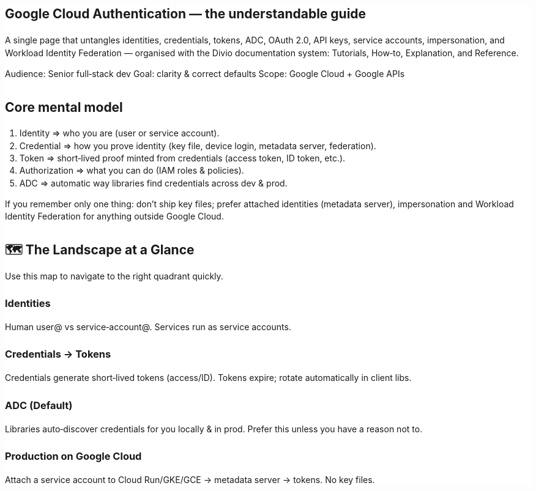   
  <section class="bg-gradient-to-b from-white to-slate-50">
    <div class="max-w-7xl mx-auto px-4 sm:px-6 lg:px-8 py-10 lg:py-14">
      <div class="grid lg:grid-cols-2 gap-10 items-center">
        <div>
          <h1 class="text-3xl md:text-4xl font-extrabold leading-tight">Google Cloud Authentication — the <span class="text-slate-600">understandable</span> guide</h1>
          <p class="mt-4 text-lg text-slate-600">A single page that untangles identities, credentials, tokens, ADC, OAuth 2.0, API keys, service accounts, impersonation, and Workload Identity Federation — organised with the <span class="font-semibold">Divio documentation system</span>: Tutorials, How‑to, Explanation, and Reference.</p>
          <div class="mt-6 flex flex-wrap gap-2">
            <span class="tag">Audience: Senior full‑stack dev</span>
            <span class="tag">Goal: clarity & correct defaults</span>
            <span class="tag">Scope: Google Cloud + Google APIs</span>
          </div>
        </div>
        <div class="card p-6">
          <h2 class="font-semibold">Core mental model</h2>
          <ol class="mt-3 space-y-2 text-slate-700 text-sm">
            <li><span class="font-semibold">Identity</span> ⇒ <span class="text-slate-600">who you are</span> (user or service account).</li>
            <li><span class="font-semibold">Credential</span> ⇒ <span class="text-slate-600">how you prove identity</span> (key file, device login, metadata server, federation).</li>
            <li><span class="font-semibold">Token</span> ⇒ <span class="text-slate-600">short‑lived proof</span> minted from credentials (access token, ID token, etc.).</li>
            <li><span class="font-semibold">Authorization</span> ⇒ <span class="text-slate-600">what you can do</span> (IAM roles & policies).</li>
            <li><span class="font-semibold">ADC</span> ⇒ <span class="text-slate-600">automatic way libraries find credentials</span> across dev & prod.</li>
          </ol>
          <p class="mt-4 text-sm muted">If you remember only one thing: <span class="font-semibold">don’t ship key files</span>; prefer attached identities (metadata server), <span class="font-semibold">impersonation</span> and <span class="font-semibold">Workload Identity Federation</span> for anything outside Google Cloud.</p>
        </div>
      </div>
    </div>
  </section>

  
  <section id="map" class="py-8">
    <div class="max-w-7xl mx-auto px-4 sm:px-6 lg:px-8">
      <h2 class="text-2xl font-bold">🗺️ The Landscape at a Glance</h2>
      <p class="mt-2 text-slate-600">Use this map to navigate to the right quadrant quickly.</p>
      <div class="mt-6 grid gap-4 grid-auto">
        <div class="card p-5">
          <h3 class="font-semibold">Identities</h3>
          <p class="text-sm text-slate-600 mt-2">Human <span class="kbd">user@</span> vs <span class="kbd">service‑account@</span>. Services run as service accounts.</p>
        </div>
        <div class="card p-5">
          <h3 class="font-semibold">Credentials → Tokens</h3>
          <p class="text-sm text-slate-600 mt-2">Credentials generate short‑lived tokens (access/ID). Tokens expire; rotate automatically in client libs.</p>
        </div>
        <div class="card p-5">
          <h3 class="font-semibold">ADC (Default)</h3>
          <p class="text-sm text-slate-600 mt-2">Libraries auto‑discover credentials for you locally & in prod. Prefer this unless you have a reason not to.</p>
        </div>
        <div class="card p-5">
          <h3 class="font-semibold">Production on Google Cloud</h3>
          <p class="text-sm text-slate-600 mt-2">Attach a service account to Cloud Run/GKE/GCE → metadata server → tokens. No key files.</p>